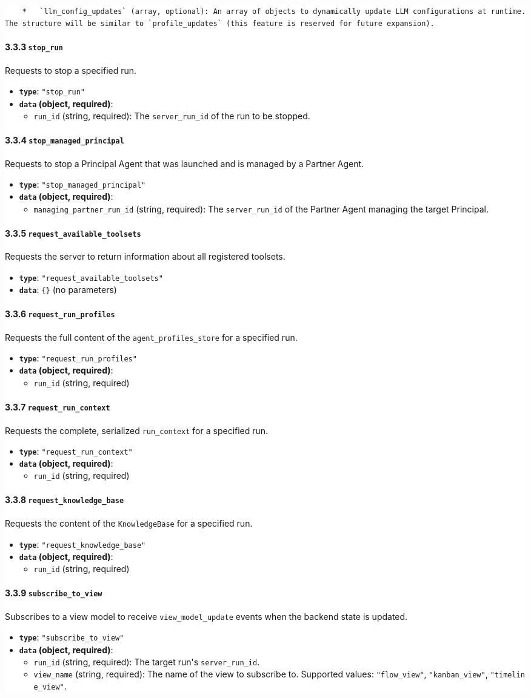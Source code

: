         *   `llm_config_updates` (array, optional): An array of objects to dynamically update LLM configurations at runtime. The structure will be similar to `profile_updates` (this feature is reserved for future expansion).

#### 3.3.3 `stop_run`

Requests to stop a specified run.

*   **`type`**: `"stop_run"`
*   **`data` (object, required)**:
    *   `run_id` (string, required): The `server_run_id` of the run to be stopped.

#### 3.3.4 `stop_managed_principal`

Requests to stop a Principal Agent that was launched and is managed by a Partner Agent.

*   **`type`**: `"stop_managed_principal"`
*   **`data` (object, required)**:
    *   `managing_partner_run_id` (string, required): The `server_run_id` of the Partner Agent managing the target Principal.

#### 3.3.5 `request_available_toolsets`

Requests the server to return information about all registered toolsets.

*   **`type`**: `"request_available_toolsets"`
*   **`data`**: `{}` (no parameters)

#### 3.3.6 `request_run_profiles`

Requests the full content of the `agent_profiles_store` for a specified run.

*   **`type`**: `"request_run_profiles"`
*   **`data` (object, required)**:
    *   `run_id` (string, required)

#### 3.3.7 `request_run_context`

Requests the complete, serialized `run_context` for a specified run.

*   **`type`**: `"request_run_context"`
*   **`data` (object, required)**:
    *   `run_id` (string, required)

#### 3.3.8 `request_knowledge_base`

Requests the content of the `KnowledgeBase` for a specified run.

*   **`type`**: `"request_knowledge_base"`
*   **`data` (object, required)**:
    *   `run_id` (string, required)

#### 3.3.9 `subscribe_to_view`

Subscribes to a view model to receive `view_model_update` events when the backend state is updated.

*   **`type`**: `"subscribe_to_view"`
*   **`data` (object, required)**:
    *   `run_id` (string, required): The target run's `server_run_id`.
    *   `view_name` (string, required): The name of the view to subscribe to. Supported values: `"flow_view"`, `"kanban_view"`, `"timeline_view"`.

